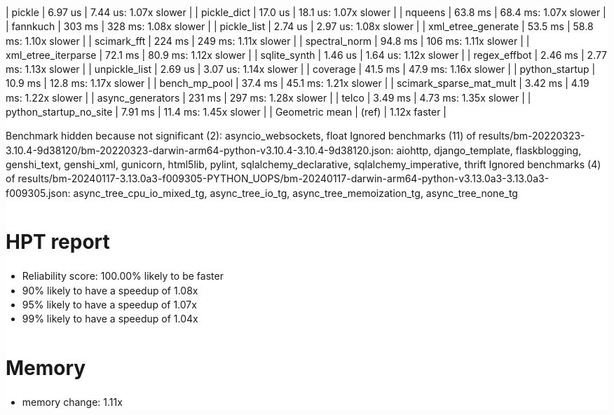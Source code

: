 | pickle                   | 6.97 us                                                | 7.44 us: 1.07x slower                                      |
| pickle_dict              | 17.0 us                                                | 18.1 us: 1.07x slower                                      |
| nqueens                  | 63.8 ms                                                | 68.4 ms: 1.07x slower                                      |
| fannkuch                 | 303 ms                                                 | 328 ms: 1.08x slower                                       |
| pickle_list              | 2.74 us                                                | 2.97 us: 1.08x slower                                      |
| xml_etree_generate       | 53.5 ms                                                | 58.8 ms: 1.10x slower                                      |
| scimark_fft              | 224 ms                                                 | 249 ms: 1.11x slower                                       |
| spectral_norm            | 94.8 ms                                                | 106 ms: 1.11x slower                                       |
| xml_etree_iterparse      | 72.1 ms                                                | 80.9 ms: 1.12x slower                                      |
| sqlite_synth             | 1.46 us                                                | 1.64 us: 1.12x slower                                      |
| regex_effbot             | 2.46 ms                                                | 2.77 ms: 1.13x slower                                      |
| unpickle_list            | 2.69 us                                                | 3.07 us: 1.14x slower                                      |
| coverage                 | 41.5 ms                                                | 47.9 ms: 1.16x slower                                      |
| python_startup           | 10.9 ms                                                | 12.8 ms: 1.17x slower                                      |
| bench_mp_pool            | 37.4 ms                                                | 45.1 ms: 1.21x slower                                      |
| scimark_sparse_mat_mult  | 3.42 ms                                                | 4.19 ms: 1.22x slower                                      |
| async_generators         | 231 ms                                                 | 297 ms: 1.28x slower                                       |
| telco                    | 3.49 ms                                                | 4.73 ms: 1.35x slower                                      |
| python_startup_no_site   | 7.91 ms                                                | 11.4 ms: 1.45x slower                                      |
| Geometric mean           | (ref)                                                  | 1.12x faster                                               |

Benchmark hidden because not significant (2): asyncio_websockets, float
Ignored benchmarks (11) of results/bm-20220323-3.10.4-9d38120/bm-20220323-darwin-arm64-python-v3.10.4-3.10.4-9d38120.json: aiohttp, django_template, flaskblogging, genshi_text, genshi_xml, gunicorn, html5lib, pylint, sqlalchemy_declarative, sqlalchemy_imperative, thrift
Ignored benchmarks (4) of results/bm-20240117-3.13.0a3-f009305-PYTHON_UOPS/bm-20240117-darwin-arm64-python-v3.13.0a3-3.13.0a3-f009305.json: async_tree_cpu_io_mixed_tg, async_tree_io_tg, async_tree_memoization_tg, async_tree_none_tg


# HPT report

- Reliability score: 100.00% likely to be faster
- 90% likely to have a speedup of 1.08x
- 95% likely to have a speedup of 1.07x
- 99% likely to have a speedup of 1.04x


# Memory

- memory change: 1.11x